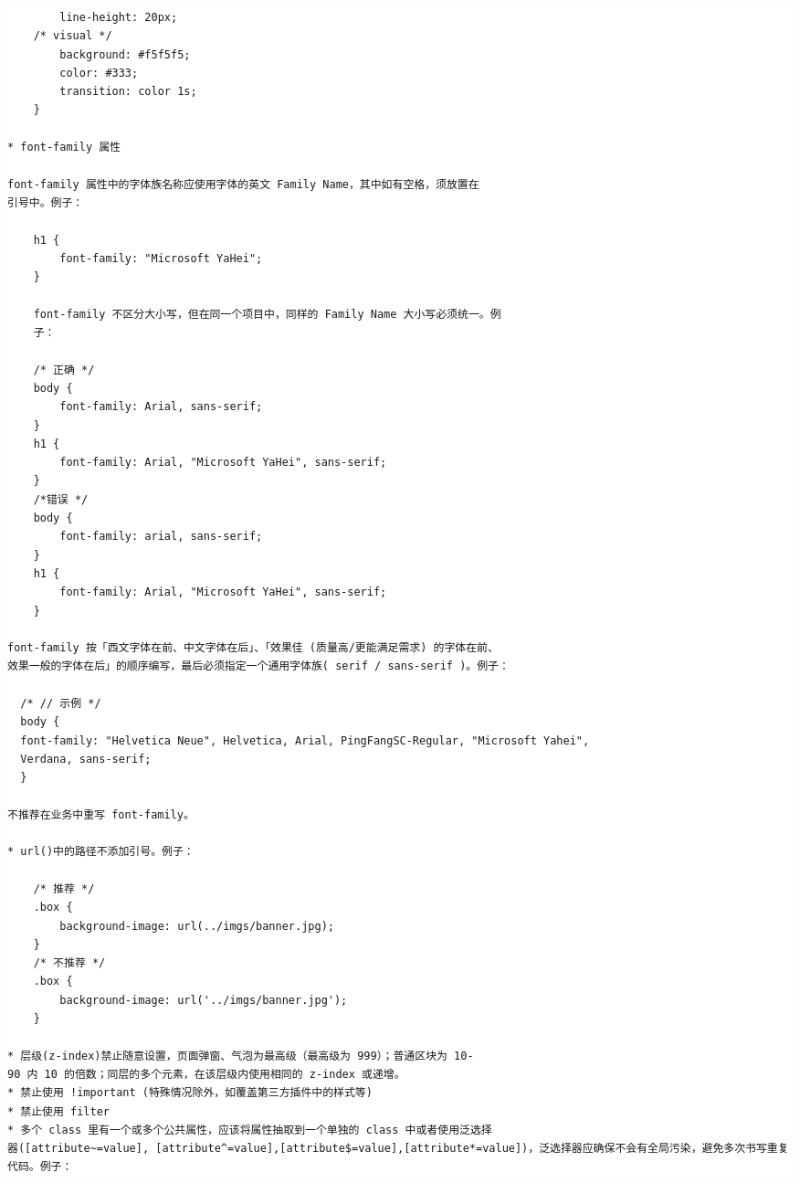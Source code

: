   ```<!doctype html>
          line-height: 20px;
      /* visual */
          background: #f5f5f5;
          color: #333;
          transition: color 1s; 
      }

* font-family 属性

font-family 属性中的字体族名称应使用字体的英文 Family Name，其中如有空格，须放置在
引号中。例子：

      h1 {
          font-family: "Microsoft YaHei"; 
      }
      
      font-family 不区分大小写，但在同一个项目中，同样的 Family Name 大小写必须统一。例
      子：
      
      /* 正确 */
      body {
          font-family: Arial, sans-serif; 
      }
      h1 {
          font-family: Arial, "Microsoft YaHei", sans-serif; 
      }
      /*错误 */
      body {
          font-family: arial, sans-serif; 
      }
      h1 {
          font-family: Arial, "Microsoft YaHei", sans-serif; 
      }

 font-family 按「西文字体在前、中文字体在后」、「效果佳 (质量高/更能满足需求) 的字体在前、
效果一般的字体在后」的顺序编写，最后必须指定一个通用字体族( serif / sans-serif )。例子：

    /* // 示例 */
    body {
    font-family: "Helvetica Neue", Helvetica, Arial, PingFangSC-Regular, "Microsoft Yahei", 
    Verdana, sans-serif; 
    }

不推荐在业务中重写 font-family。

* url()中的路径不添加引号。例子：

      /* 推荐 */
      .box {
          background-image: url(../imgs/banner.jpg);
      }
      /* 不推荐 */
      .box {
          background-image: url('../imgs/banner.jpg');
      }

* 层级(z-index)禁止随意设置，页面弹窗、气泡为最高级（最高级为 999）；普通区块为 10-
90 内 10 的倍数；同层的多个元素，在该层级内使用相同的 z-index 或递增。
* 禁止使用 !important (特殊情况除外，如覆盖第三方插件中的样式等)
* 禁止使用 filter
* 多个 class 里有一个或多个公共属性，应该将属性抽取到一个单独的 class 中或者使用泛选择
器([attribute~=value], [attribute^=value],[attribute$=value],[attribute*=value])，泛选择器应确保不会有全局污染，避免多次书写重复代码。例子：
  ```